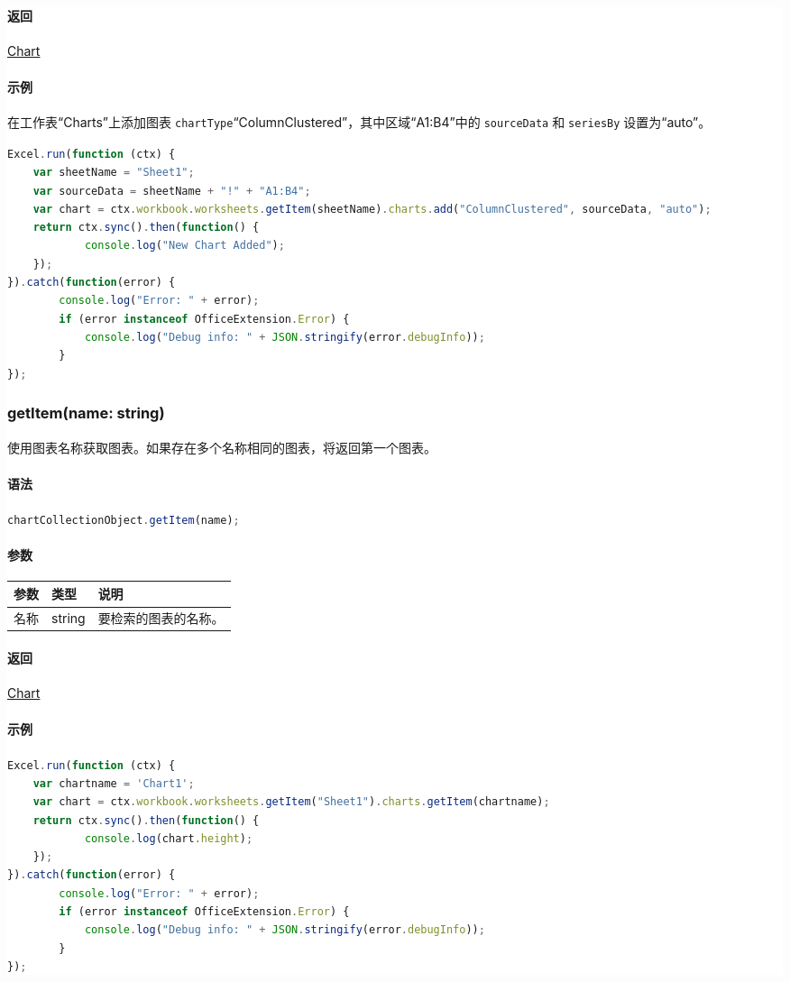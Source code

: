 #### 返回
[Chart](chart.md)

#### 示例

在工作表“Charts”上添加图表 `chartType`“ColumnClustered”，其中区域“A1:B4”中的 `sourceData` 和 `seriesBy` 设置为“auto”。

```js
Excel.run(function (ctx) { 
	var sheetName = "Sheet1";
	var sourceData = sheetName + "!" + "A1:B4";
	var chart = ctx.workbook.worksheets.getItem(sheetName).charts.add("ColumnClustered", sourceData, "auto");
	return ctx.sync().then(function() {
			console.log("New Chart Added");
	});
}).catch(function(error) {
		console.log("Error: " + error);
		if (error instanceof OfficeExtension.Error) {
			console.log("Debug info: " + JSON.stringify(error.debugInfo));
		}
});
```

### getItem(name: string)
使用图表名称获取图表。如果存在多个名称相同的图表，将返回第一个图表。

#### 语法
```js
chartCollectionObject.getItem(name);
```

#### 参数
| 参数   | 类型|说明|
|:---------------|:--------|:----------|
|名称|string|要检索的图表的名称。|

#### 返回
[Chart](chart.md)

#### 示例

```js
Excel.run(function (ctx) { 
	var chartname = 'Chart1';
	var chart = ctx.workbook.worksheets.getItem("Sheet1").charts.getItem(chartname);
	return ctx.sync().then(function() {
			console.log(chart.height);
	});
}).catch(function(error) {
		console.log("Error: " + error);
		if (error instanceof OfficeExtension.Error) {
			console.log("Debug info: " + JSON.stringify(error.debugInfo));
		}
});
```
